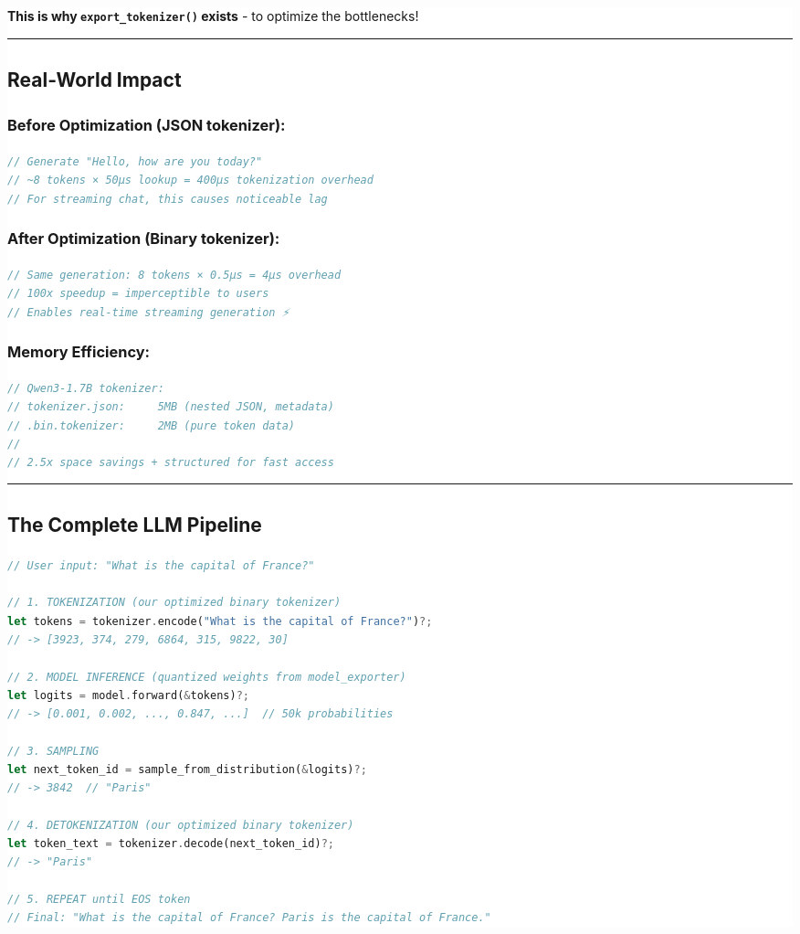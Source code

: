 **This is why `export_tokenizer()` exists** - to optimize the bottlenecks!

---

## **Real-World Impact**

### **Before Optimization (JSON tokenizer):**

```rust
// Generate "Hello, how are you today?"
// ~8 tokens × 50μs lookup = 400μs tokenization overhead
// For streaming chat, this causes noticeable lag
```

### **After Optimization (Binary tokenizer):**

```rust
// Same generation: 8 tokens × 0.5μs = 4μs overhead
// 100x speedup = imperceptible to users
// Enables real-time streaming generation ⚡
```

### **Memory Efficiency:**

```rust
// Qwen3-1.7B tokenizer:
// tokenizer.json:     5MB (nested JSON, metadata)
// .bin.tokenizer:     2MB (pure token data)
//
// 2.5x space savings + structured for fast access
```

---

## **The Complete LLM Pipeline**

```rust
// User input: "What is the capital of France?"

// 1. TOKENIZATION (our optimized binary tokenizer)
let tokens = tokenizer.encode("What is the capital of France?")?;
// -> [3923, 374, 279, 6864, 315, 9822, 30]

// 2. MODEL INFERENCE (quantized weights from model_exporter)
let logits = model.forward(&tokens)?;
// -> [0.001, 0.002, ..., 0.847, ...]  // 50k probabilities

// 3. SAMPLING
let next_token_id = sample_from_distribution(&logits)?;
// -> 3842  // "Paris"

// 4. DETOKENIZATION (our optimized binary tokenizer)
let token_text = tokenizer.decode(next_token_id)?;
// -> "Paris"

// 5. REPEAT until EOS token
// Final: "What is the capital of France? Paris is the capital of France."
```
